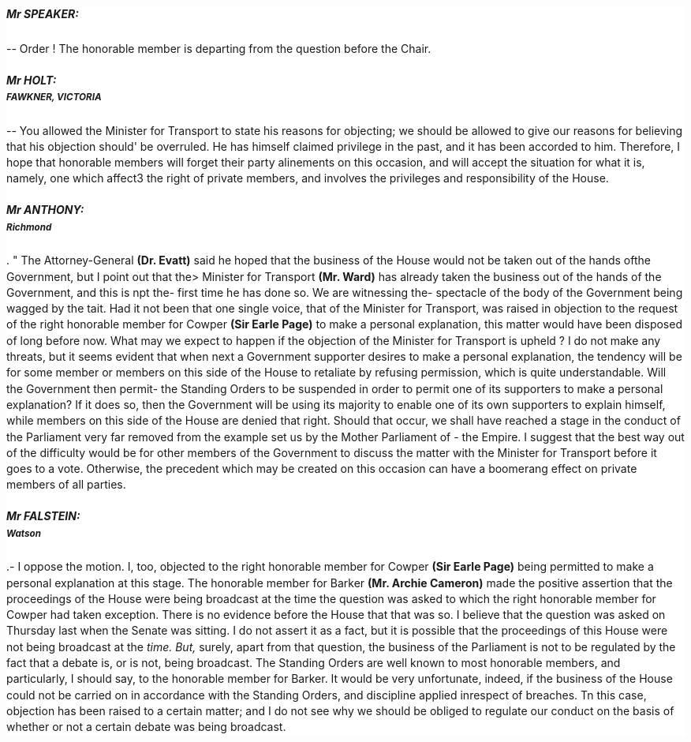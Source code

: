##### Mr SPEAKER:

-- Order ! The honorable member is departing from the question before the Chair. 

##### Mr HOLT:<br><small class="text-muted">FAWKNER, VICTORIA</small>

-- You allowed the Minister for Transport to state his reasons for objecting; we should be allowed to give our reasons for believing that  his objection should' be overruled. He has himself claimed privilege in the past, and it has been accorded to him. Therefore, I hope that honorable members will forget their party  alinements  on this occasion, and will accept the situation for what it is, namely, one which affect3 the right of private members, and involves the privileges and responsibility of the House. 

##### Mr ANTHONY:<br><small class="text-muted">Richmond</small>

. " The Attorney-General  **(Dr. Evatt)**  said he hoped that the business of the House would not be taken out of the hands ofthe Government, but I point out that the&gt; Minister for Transport  **(Mr. Ward)**  has already taken the business out of the hands of the Government, and this is npt the- first time he has done so. We are witnessing the- spectacle of the body of the Government being wagged by the tait. Had it not been that one single voice, that of the Minister for Transport, was raised in objection to the request of the right honorable member for Cowper  **(Sir Earle Page)**  to make a personal explanation, this matter would have been disposed of long before now. What may we expect to happen if the objection of the Minister for Transport is upheld ? I do not make any threats, but it seems evident that when next a Government supporter desires to make a personal explanation, the tendency will be for some member or members on this side of the House to retaliate by refusing permission, which is quite understandable. Will the Government then permit- the Standing Orders to be suspended in order to permit one of its supporters to make a personal explanation? If it does so, then the Government will be using its majority to enable one of its own supporters to explain himself, while members on this side of the House are denied that right. Should that occur, we shall have reached a stage in the conduct of the Parliament very far removed from the example set us by the Mother Parliament of - the Empire. I suggest that the best way out of the difficulty would be for other members of the Government to discuss the matter with the Minister for Transport before it goes to a vote. Otherwise, the precedent which may be created on this occasion can have a boomerang effect on private members of all parties. 

##### Mr FALSTEIN:<br><small class="text-muted">Watson</small>

.- I oppose the motion. I, too, objected to the right honorable member for Cowper  **(Sir Earle Page)**  being permitted to make a personal explanation at this stage. The honorable member for Barker  **(Mr. Archie Cameron)**  made the positive assertion that the proceedings of the House were being broadcast at the time the question was asked to which the right honorable member for Cowper had taken exception. There is no evidence before the House that that was so. I believe that the question was asked on Thursday last when the Senate was sitting. I do not assert it as a fact, but it is possible that the proceedings of this House were not being broadcast at the  *time. But,*  surely, apart from that question, the business of the Parliament is not to be regulated by the fact that a debate is, or is not, being broadcast. The Standing Orders are well known to most honorable members, and particularly, I should say, to the honorable member for Barker. It would be very unfortunate, indeed, if the business of the House could not be carried on in accordance with the Standing Orders, and discipline applied inrespect of breaches. Tn this case, objection has been raised to a certain matter; and I do not see why we should be obliged to regulate our conduct on the basis of whether or not a certain debate was being broadcast. 

